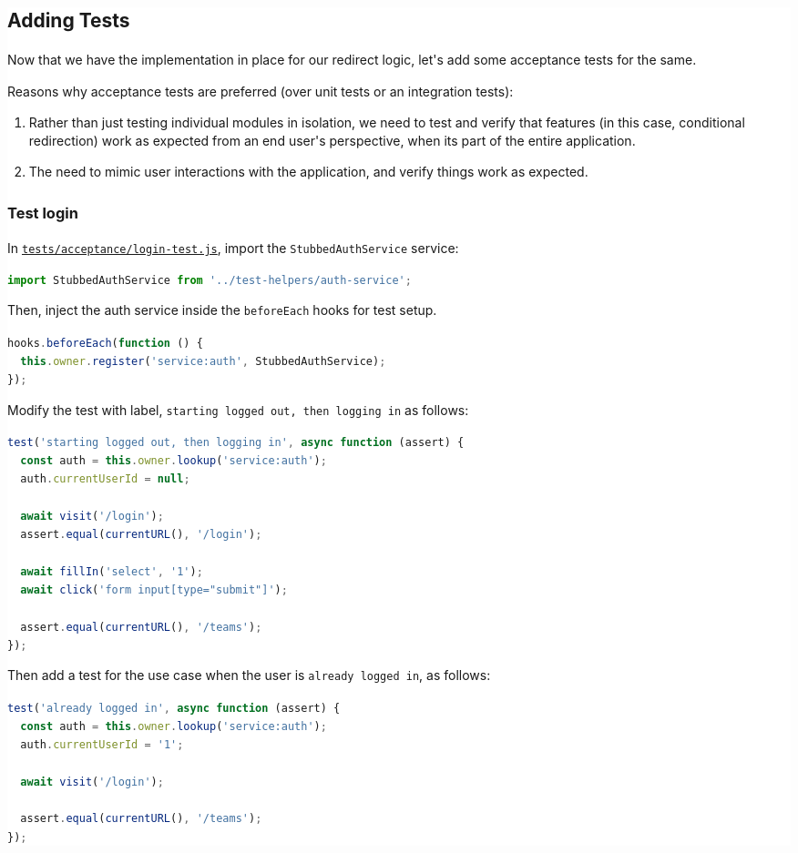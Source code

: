 ## Adding Tests

Now that we have the implementation in place for our redirect logic, let's add some acceptance tests for the same.

Reasons why acceptance tests are preferred (over unit tests or an integration tests):

1. Rather than just testing individual modules in isolation, we need to test and verify that features (in this case, conditional redirection) work as expected from an end user's perspective, when its part of the entire application.

2. The need to mimic user interactions with the application, and verify things work as expected.

### Test login

In [`tests/acceptance/login-test.js`](../tests/acceptance/login-test.js), import the `StubbedAuthService` service:

```js
import StubbedAuthService from '../test-helpers/auth-service';
```

Then, inject the auth service inside the `beforeEach` hooks for test setup.

```js
hooks.beforeEach(function () {
  this.owner.register('service:auth', StubbedAuthService);
});
```

Modify the test with label, `starting logged out, then logging in` as follows:

```js
test('starting logged out, then logging in', async function (assert) {
  const auth = this.owner.lookup('service:auth');
  auth.currentUserId = null;

  await visit('/login');
  assert.equal(currentURL(), '/login');

  await fillIn('select', '1');
  await click('form input[type="submit"]');

  assert.equal(currentURL(), '/teams');
});
```

Then add a test for the use case when the user is `already logged in`, as follows:

```js
test('already logged in', async function (assert) {
  const auth = this.owner.lookup('service:auth');
  auth.currentUserId = '1';

  await visit('/login');

  assert.equal(currentURL(), '/teams');
});
```
